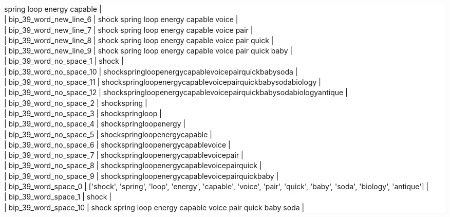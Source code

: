 spring
loop
energy
capable |  
| bip_39_word_new_line_6 | shock
spring
loop
energy
capable
voice |  
| bip_39_word_new_line_7 | shock
spring
loop
energy
capable
voice
pair |  
| bip_39_word_new_line_8 | shock
spring
loop
energy
capable
voice
pair
quick |  
| bip_39_word_new_line_9 | shock
spring
loop
energy
capable
voice
pair
quick
baby |  
| bip_39_word_no_space_1 | shock |  
| bip_39_word_no_space_10 | shockspringloopenergycapablevoicepairquickbabysoda |  
| bip_39_word_no_space_11 | shockspringloopenergycapablevoicepairquickbabysodabiology |  
| bip_39_word_no_space_12 | shockspringloopenergycapablevoicepairquickbabysodabiologyantique |  
| bip_39_word_no_space_2 | shockspring |  
| bip_39_word_no_space_3 | shockspringloop |  
| bip_39_word_no_space_4 | shockspringloopenergy |  
| bip_39_word_no_space_5 | shockspringloopenergycapable |  
| bip_39_word_no_space_6 | shockspringloopenergycapablevoice |  
| bip_39_word_no_space_7 | shockspringloopenergycapablevoicepair |  
| bip_39_word_no_space_8 | shockspringloopenergycapablevoicepairquick |  
| bip_39_word_no_space_9 | shockspringloopenergycapablevoicepairquickbaby |  
| bip_39_word_space_0 | ['shock', 'spring', 'loop', 'energy', 'capable', 'voice', 'pair', 'quick', 'baby', 'soda', 'biology', 'antique'] |  
| bip_39_word_space_1 | shock |  
| bip_39_word_space_10 | shock spring loop energy capable voice pair quick baby soda |  